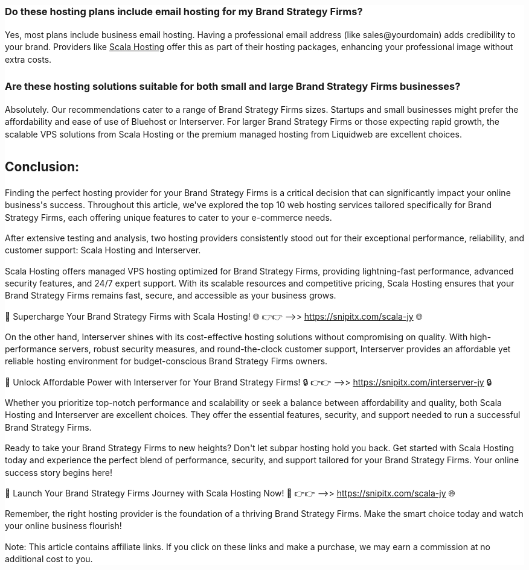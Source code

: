 ### Do these hosting plans include email hosting for my Brand Strategy Firms? 
Yes, most plans include business email hosting. Having a professional email address (like sales@yourdomain) adds credibility to your brand. Providers like [Scala Hosting](https://snipitx.com/scala-jy) offer this as part of their hosting packages, enhancing your professional image without extra costs.

### Are these hosting solutions suitable for both small and large Brand Strategy Firms businesses? 
Absolutely. Our recommendations cater to a range of Brand Strategy Firms sizes. Startups and small businesses might prefer the affordability and ease of use of Bluehost or Interserver. For larger Brand Strategy Firms or those expecting rapid growth, the scalable VPS solutions from Scala Hosting or the premium managed hosting from Liquidweb are excellent choices.

## Conclusion:

Finding the perfect hosting provider for your Brand Strategy Firms is a critical decision that can significantly impact your online business's success. Throughout this article, we've explored the top 10 web hosting services tailored specifically for Brand Strategy Firms, each offering unique features to cater to your e-commerce needs.

After extensive testing and analysis, two hosting providers consistently stood out for their exceptional performance, reliability, and customer support: Scala Hosting and Interserver.

Scala Hosting offers managed VPS hosting optimized for Brand Strategy Firms, providing lightning-fast performance, advanced security features, and 24/7 expert support. With its scalable resources and competitive pricing, Scala Hosting ensures that your Brand Strategy Firms remains fast, secure, and accessible as your business grows.

🚀 Supercharge Your Brand Strategy Firms with Scala Hosting! 🌐
👉👉 -->> https://snipitx.com/scala-jy 🌐

On the other hand, Interserver shines with its cost-effective hosting solutions without compromising on quality. With high-performance servers, robust security measures, and round-the-clock customer support, Interserver provides an affordable yet reliable hosting environment for budget-conscious Brand Strategy Firms owners.

💸 Unlock Affordable Power with Interserver for Your Brand Strategy Firms! 🔒
👉👉 -->> https://snipitx.com/interserver-jy 🔒

Whether you prioritize top-notch performance and scalability or seek a balance between affordability and quality, both Scala Hosting and Interserver are excellent choices. They offer the essential features, security, and support needed to run a successful Brand Strategy Firms.

Ready to take your Brand Strategy Firms to new heights? Don't let subpar hosting hold you back. Get started with Scala Hosting today and experience the perfect blend of performance, security, and support tailored for your Brand Strategy Firms. Your online success story begins here!

🚀 Launch Your Brand Strategy Firms Journey with Scala Hosting Now! 🌟
👉👉 -->> https://snipitx.com/scala-jy 🌐

Remember, the right hosting provider is the foundation of a thriving Brand Strategy Firms. Make the smart choice today and watch your online business flourish!

Note: This article contains affiliate links. If you click on these links and make a purchase, we may earn a commission at no additional cost to you.